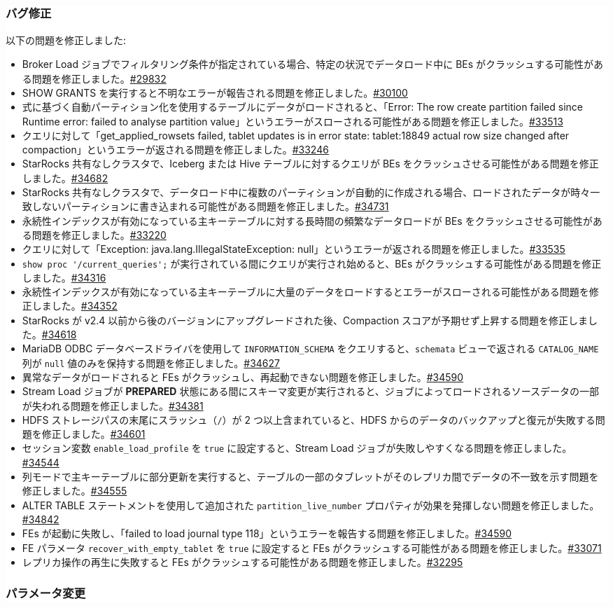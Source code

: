 ### バグ修正

以下の問題を修正しました:

- Broker Load ジョブでフィルタリング条件が指定されている場合、特定の状況でデータロード中に BEs がクラッシュする可能性がある問題を修正しました。[#29832](https://github.com/StarRocks/starrocks/pull/29832)
- SHOW GRANTS を実行すると不明なエラーが報告される問題を修正しました。[#30100](https://github.com/StarRocks/starrocks/pull/30100)
- 式に基づく自動パーティション化を使用するテーブルにデータがロードされると、「Error: The row create partition failed since Runtime error: failed to analyse partition value」というエラーがスローされる可能性がある問題を修正しました。[#33513](https://github.com/StarRocks/starrocks/pull/33513)
- クエリに対して「get_applied_rowsets failed, tablet updates is in error state: tablet:18849 actual row size changed after compaction」というエラーが返される問題を修正しました。[#33246](https://github.com/StarRocks/starrocks/pull/33246)
- StarRocks 共有なしクラスタで、Iceberg または Hive テーブルに対するクエリが BEs をクラッシュさせる可能性がある問題を修正しました。[#34682](https://github.com/StarRocks/starrocks/pull/34682)
- StarRocks 共有なしクラスタで、データロード中に複数のパーティションが自動的に作成される場合、ロードされたデータが時々一致しないパーティションに書き込まれる可能性がある問題を修正しました。[#34731](https://github.com/StarRocks/starrocks/pull/34731)
- 永続性インデックスが有効になっている主キーテーブルに対する長時間の頻繁なデータロードが BEs をクラッシュさせる可能性がある問題を修正しました。[#33220](https://github.com/StarRocks/starrocks/pull/33220)
- クエリに対して「Exception: java.lang.IllegalStateException: null」というエラーが返される問題を修正しました。[#33535](https://github.com/StarRocks/starrocks/pull/33535)
- `show proc '/current_queries';` が実行されている間にクエリが実行され始めると、BEs がクラッシュする可能性がある問題を修正しました。[#34316](https://github.com/StarRocks/starrocks/pull/34316)
- 永続性インデックスが有効になっている主キーテーブルに大量のデータをロードするとエラーがスローされる可能性がある問題を修正しました。[#34352](https://github.com/StarRocks/starrocks/pull/34352)
- StarRocks が v2.4 以前から後のバージョンにアップグレードされた後、Compaction スコアが予期せず上昇する問題を修正しました。[#34618](https://github.com/StarRocks/starrocks/pull/34618)
- MariaDB ODBC データベースドライバを使用して `INFORMATION_SCHEMA` をクエリすると、`schemata` ビューで返される `CATALOG_NAME` 列が `null` 値のみを保持する問題を修正しました。[#34627](https://github.com/StarRocks/starrocks/pull/34627)
- 異常なデータがロードされると FEs がクラッシュし、再起動できない問題を修正しました。[#34590](https://github.com/StarRocks/starrocks/pull/34590)
- Stream Load ジョブが **PREPARED** 状態にある間にスキーマ変更が実行されると、ジョブによってロードされるソースデータの一部が失われる問題を修正しました。[#34381](https://github.com/StarRocks/starrocks/pull/34381)
- HDFS ストレージパスの末尾にスラッシュ（`/`）が 2 つ以上含まれていると、HDFS からのデータのバックアップと復元が失敗する問題を修正しました。[#34601](https://github.com/StarRocks/starrocks/pull/34601)
- セッション変数 `enable_load_profile` を `true` に設定すると、Stream Load ジョブが失敗しやすくなる問題を修正しました。[#34544](https://github.com/StarRocks/starrocks/pull/34544)
- 列モードで主キーテーブルに部分更新を実行すると、テーブルの一部のタブレットがそのレプリカ間でデータの不一致を示す問題を修正しました。[#34555](https://github.com/StarRocks/starrocks/pull/34555)
- ALTER TABLE ステートメントを使用して追加された `partition_live_number` プロパティが効果を発揮しない問題を修正しました。[#34842](https://github.com/StarRocks/starrocks/pull/34842)
- FEs が起動に失敗し、「failed to load journal type 118」というエラーを報告する問題を修正しました。[#34590](https://github.com/StarRocks/starrocks/pull/34590)
- FE パラメータ `recover_with_empty_tablet` を `true` に設定すると FEs がクラッシュする可能性がある問題を修正しました。[#33071](https://github.com/StarRocks/starrocks/pull/33071)
- レプリカ操作の再生に失敗すると FEs がクラッシュする可能性がある問題を修正しました。[#32295](https://github.com/StarRocks/starrocks/pull/32295)

### パラメータ変更
